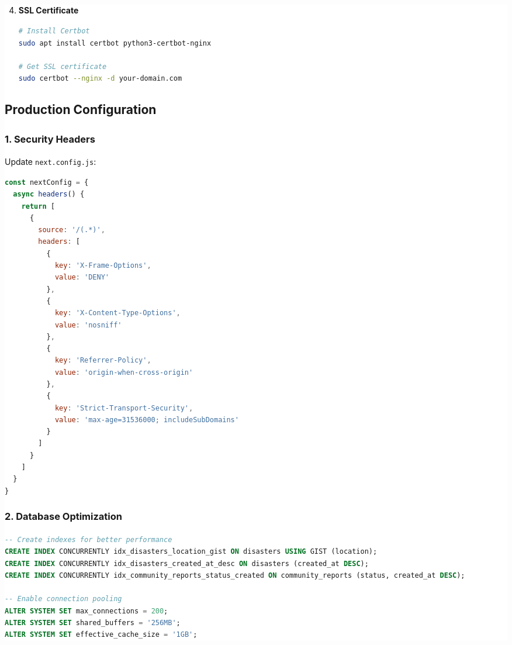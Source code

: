 4. **SSL Certificate**
   ```bash
   # Install Certbot
   sudo apt install certbot python3-certbot-nginx
   
   # Get SSL certificate
   sudo certbot --nginx -d your-domain.com
   ```

## Production Configuration

### 1. Security Headers

Update `next.config.js`:
```javascript
const nextConfig = {
  async headers() {
    return [
      {
        source: '/(.*)',
        headers: [
          {
            key: 'X-Frame-Options',
            value: 'DENY'
          },
          {
            key: 'X-Content-Type-Options',
            value: 'nosniff'
          },
          {
            key: 'Referrer-Policy',
            value: 'origin-when-cross-origin'
          },
          {
            key: 'Strict-Transport-Security',
            value: 'max-age=31536000; includeSubDomains'
          }
        ]
      }
    ]
  }
}
```

### 2. Database Optimization

```sql
-- Create indexes for better performance
CREATE INDEX CONCURRENTLY idx_disasters_location_gist ON disasters USING GIST (location);
CREATE INDEX CONCURRENTLY idx_disasters_created_at_desc ON disasters (created_at DESC);
CREATE INDEX CONCURRENTLY idx_community_reports_status_created ON community_reports (status, created_at DESC);

-- Enable connection pooling
ALTER SYSTEM SET max_connections = 200;
ALTER SYSTEM SET shared_buffers = '256MB';
ALTER SYSTEM SET effective_cache_size = '1GB';
```
